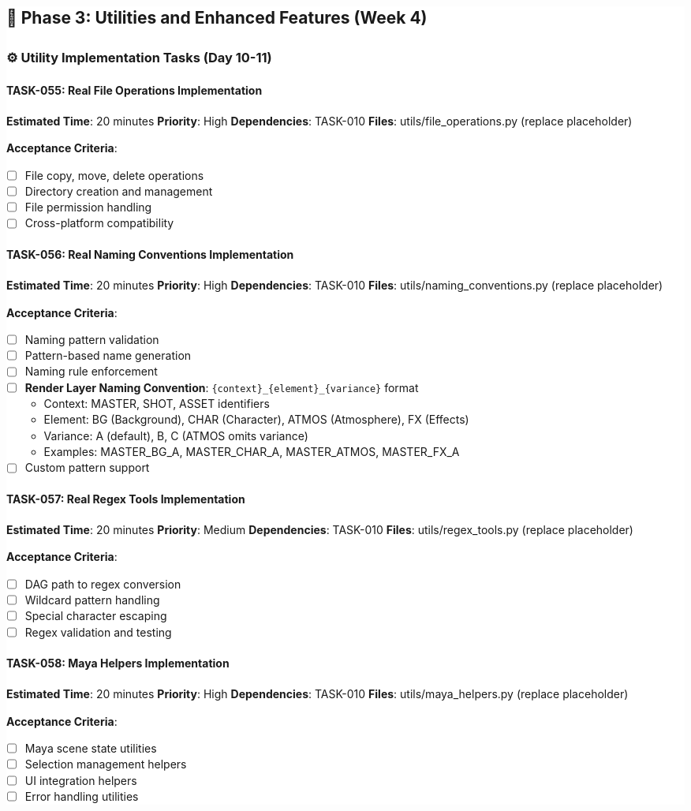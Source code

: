 ## 📅 Phase 3: Utilities and Enhanced Features (Week 4)

### ⚙️ Utility Implementation Tasks (Day 10-11)

#### TASK-055: Real File Operations Implementation
**Estimated Time**: 20 minutes
**Priority**: High
**Dependencies**: TASK-010
**Files**: utils/file_operations.py (replace placeholder)

**Acceptance Criteria**:
- [ ] File copy, move, delete operations
- [ ] Directory creation and management
- [ ] File permission handling
- [ ] Cross-platform compatibility

#### TASK-056: Real Naming Conventions Implementation
**Estimated Time**: 20 minutes
**Priority**: High
**Dependencies**: TASK-010
**Files**: utils/naming_conventions.py (replace placeholder)

**Acceptance Criteria**:
- [ ] Naming pattern validation
- [ ] Pattern-based name generation
- [ ] Naming rule enforcement
- [ ] **Render Layer Naming Convention**: `{context}_{element}_{variance}` format
  - Context: MASTER, SHOT, ASSET identifiers
  - Element: BG (Background), CHAR (Character), ATMOS (Atmosphere), FX (Effects)
  - Variance: A (default), B, C (ATMOS omits variance)
  - Examples: MASTER_BG_A, MASTER_CHAR_A, MASTER_ATMOS, MASTER_FX_A
- [ ] Custom pattern support

#### TASK-057: Real Regex Tools Implementation
**Estimated Time**: 20 minutes
**Priority**: Medium
**Dependencies**: TASK-010
**Files**: utils/regex_tools.py (replace placeholder)

**Acceptance Criteria**:
- [ ] DAG path to regex conversion
- [ ] Wildcard pattern handling
- [ ] Special character escaping
- [ ] Regex validation and testing

#### TASK-058: Maya Helpers Implementation
**Estimated Time**: 20 minutes
**Priority**: High
**Dependencies**: TASK-010
**Files**: utils/maya_helpers.py (replace placeholder)

**Acceptance Criteria**:
- [ ] Maya scene state utilities
- [ ] Selection management helpers
- [ ] UI integration helpers
- [ ] Error handling utilities
